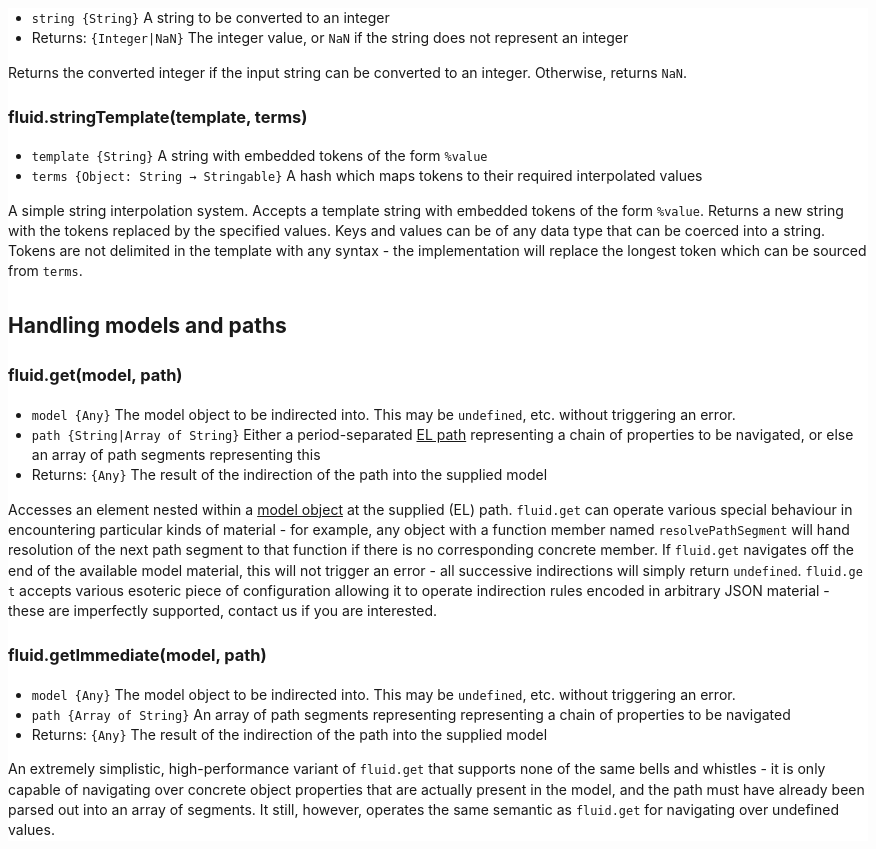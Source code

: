 * `string {String}` A string to be converted to an integer
* Returns: `{Integer|NaN}` The integer value, or `NaN` if the string does not represent an integer 

Returns the converted integer if the input string can be converted to an integer. Otherwise, returns `NaN`.

### fluid.stringTemplate(template, terms)

* `template {String}` A string with embedded tokens of the form `%value`
* `terms {Object: String → Stringable}` A hash which maps tokens to their required interpolated values   

A simple string interpolation system. Accepts a template string with embedded tokens of the form `%value`. Returns a new string with the tokens replaced by the specified values.
Keys and values can be of any data type that can be coerced into a string. Tokens are not delimited in the template with any syntax - the implementation will replace the longest token which
can be sourced from `terms`.


## Handling models and paths

### fluid.get(model, path)

* `model {Any}` The model object to be indirected into. This may be `undefined`, etc. without triggering an error.
* `path {String|Array of String}` Either a period-separated [EL path](FrameworkConcepts.md#el-paths) representing a chain of properties to be navigated, or else an array of
path segments representing this
* Returns: `{Any}` The result of the indirection of the path into the supplied model

Accesses an element nested within a [model object](FrameworkConcepts.md#model-object) at the supplied (EL) path. `fluid.get` can
operate various special behaviour in encountering particular kinds of material - for example, any object with a function member named `resolvePathSegment` will
hand resolution of the next path segment to that function if there is no corresponding concrete member. If `fluid.get` navigates off the end of the available
model material, this will not trigger an error - all successive indirections will simply return `undefined`. `fluid.get` accepts various esoteric piece of configuration
allowing it to operate indirection rules encoded in arbitrary JSON material - these are imperfectly supported, contact us if you are interested.

### fluid.getImmediate(model, path) 

* `model {Any}` The model object to be indirected into. This may be `undefined`, etc. without triggering an error.
* `path {Array of String}` An array of path segments representing representing a chain of properties to be navigated
* Returns: `{Any}` The result of the indirection of the path into the supplied model

An extremely simplistic, high-performance variant of `fluid.get` that supports none of the same bells and whistles - it is only capable of navigating over concrete
object properties that are actually present in the model, and the path must have already been parsed out into an array of segments. 
It still, however, operates the same semantic as `fluid.get` for navigating over undefined values.
